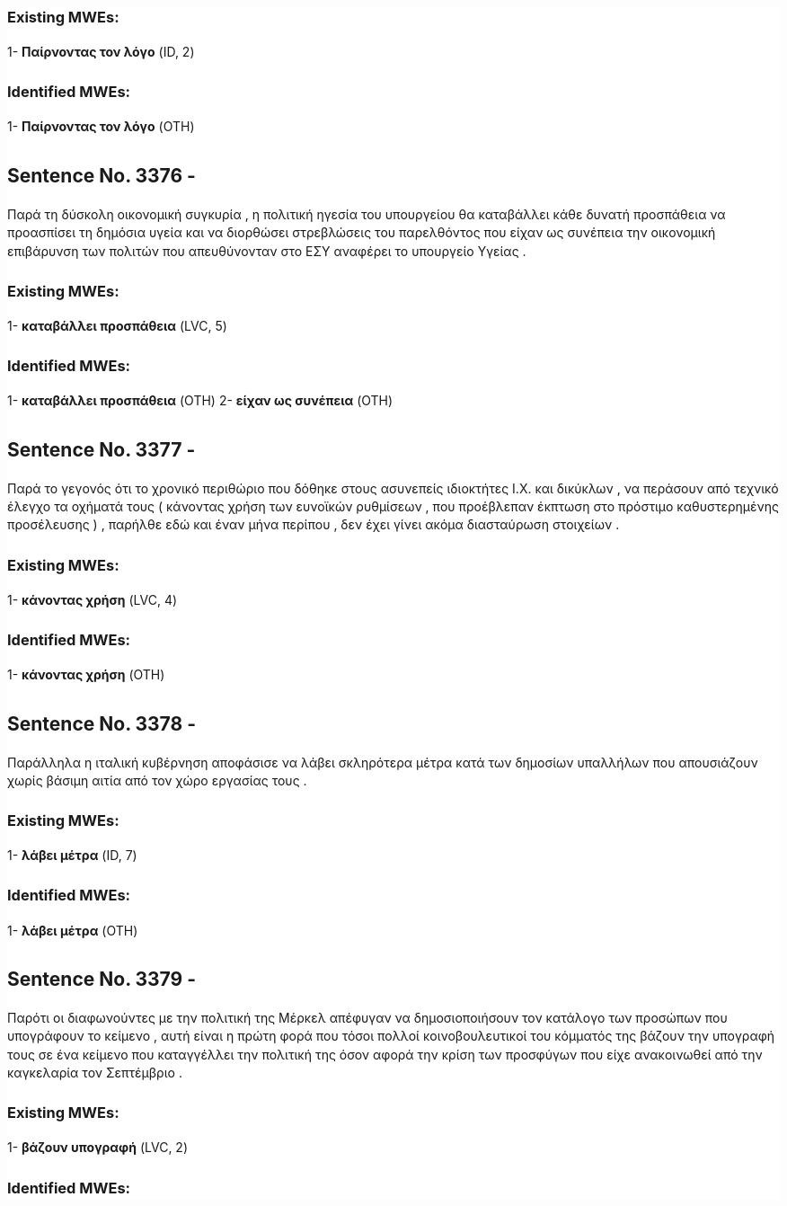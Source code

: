 ### Existing MWEs: 
1- **Παίρνοντας τον λόγο** (ID, 2)
### Identified MWEs: 
1- **Παίρνοντας τον λόγο** (OTH)
## Sentence No. 3376 - 
Παρά τη δύσκολη οικονομική συγκυρία , η πολιτική ηγεσία του υπουργείου θα καταβάλλει κάθε δυνατή προσπάθεια να προασπίσει τη δημόσια υγεία και να διορθώσει στρεβλώσεις του παρελθόντος που είχαν ως συνέπεια την οικονομική επιβάρυνση των πολιτών που απευθύνονταν στο ΕΣΥ αναφέρει το υπουργείο Υγείας . 
### Existing MWEs: 
1- **καταβάλλει προσπάθεια** (LVC, 5)
### Identified MWEs: 
1- **καταβάλλει προσπάθεια** (OTH)
2- **είχαν ως συνέπεια** (OTH)
## Sentence No. 3377 - 
Παρά το γεγονός ότι το χρονικό περιθώριο που δόθηκε στους ασυνεπείς ιδιοκτήτες Ι.Χ. και δικύκλων , να περάσουν από τεχνικό έλεγχο τα οχήματά τους ( κάνοντας χρήση των ευνοϊκών ρυθμίσεων , που προέβλεπαν έκπτωση στο πρόστιμο καθυστερημένης προσέλευσης ) , παρήλθε εδώ και έναν μήνα περίπου , δεν έχει γίνει ακόμα διασταύρωση στοιχείων . 
### Existing MWEs: 
1- **κάνοντας χρήση** (LVC, 4)
### Identified MWEs: 
1- **κάνοντας χρήση** (OTH)
## Sentence No. 3378 - 
Παράλληλα η ιταλική κυβέρνηση αποφάσισε να λάβει σκληρότερα μέτρα κατά των δημοσίων υπαλλήλων που απουσιάζουν χωρίς βάσιμη αιτία από τον χώρο εργασίας τους . 
### Existing MWEs: 
1- **λάβει μέτρα** (ID, 7)
### Identified MWEs: 
1- **λάβει μέτρα** (OTH)
## Sentence No. 3379 - 
Παρότι οι διαφωνούντες με την πολιτική της Μέρκελ απέφυγαν να δημοσιοποιήσουν τον κατάλογο των προσώπων που υπογράφουν το κείμενο , αυτή είναι η πρώτη φορά που τόσοι πολλοί κοινοβουλευτικοί του κόμματός της βάζουν την υπογραφή τους σε ένα κείμενο που καταγγέλλει την πολιτική της όσον αφορά την κρίση των προσφύγων που είχε ανακοινωθεί από την καγκελαρία τον Σεπτέμβριο . 
### Existing MWEs: 
1- **βάζουν υπογραφή** (LVC, 2)
### Identified MWEs: 
